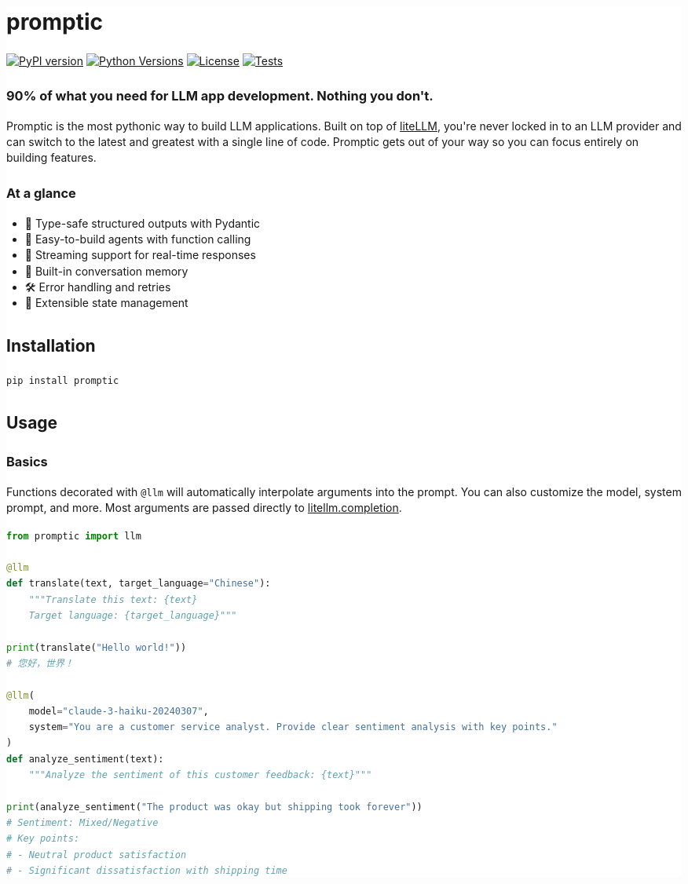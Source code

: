 # promptic

[![PyPI version](https://badge.fury.io/py/promptic.svg)](https://badge.fury.io/py/promptic)
[![Python Versions](https://img.shields.io/pypi/pyversions/promptic)](https://pypi.org/project/promptic)
[![License](https://img.shields.io/badge/License-Apache%202.0-blue.svg)](https://opensource.org/licenses/Apache-2.0)
[![Tests](https://github.com/knowsuchagency/promptic/actions/workflows/tests.yml/badge.svg)](https://github.com/knowsuchagency/promptic/actions/workflows/tests.yml)

### 90% of what you need for LLM app development. Nothing you don't.


Promptic is the most pythonic way to build LLM applications. Built on top of [liteLLM][litellm], you're never locked in to an LLM provider and can switch to the latest and greatest with a single line of code. Promptic gets out of your way so you can focus entirely on building features.

### At a glance

- 🎯 Type-safe structured outputs with Pydantic
- 🤖 Easy-to-build agents with function calling
- 🔄 Streaming support for real-time responses
- 💾 Built-in conversation memory
- 🛠️ Error handling and retries
- 🔌 Extensible state management

## Installation

```bash
pip install promptic
```

## Usage

### Basics

Functions decorated with `@llm` will automatically interpolate arguments into the prompt. You can also customize the model, system prompt, and more. Most arguments are passed directly to [litellm.completion](https://docs.litellm.ai/docs/completion/input).

```python
from promptic import llm

@llm
def translate(text, target_language="Chinese"):
    """Translate this text: {text} 
    Target language: {target_language}"""

print(translate("Hello world!"))
# 您好，世界！

@llm(
    model="claude-3-haiku-20240307",
    system="You are a customer service analyst. Provide clear sentiment analysis with key points."
)
def analyze_sentiment(text):
    """Analyze the sentiment of this customer feedback: {text}"""

print(analyze_sentiment("The product was okay but shipping took forever"))
# Sentiment: Mixed/Negative
# Key points:
# - Neutral product satisfaction
# - Significant dissatisfaction with shipping time
```

[litellm]: https://github.com/BerriAI/litellm